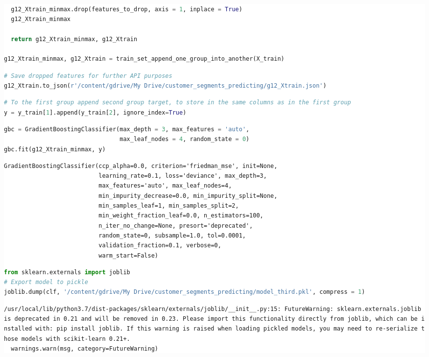 ```python
  g12_Xtrain_minmax.drop(features_to_drop, axis = 1, inplace = True)
  g12_Xtrain_minmax

  return g12_Xtrain_minmax, g12_Xtrain

g12_Xtrain_minmax, g12_Xtrain = train_set_append_one_group_into_another(X_train)
```


```python
# Save dropped features for further API purposes
g12_Xtrain.to_json(r'/content/gdrive/My Drive/customer_segments_predicting/g12_Xtrain.json')
```


```python
# To the first group append second group target, to store in the same columns as in the first group
y = y_train[1].append(y_train[2], ignore_index=True)
```


```python
gbc = GradientBoostingClassifier(max_depth = 3, max_features = 'auto', 
                                 max_leaf_nodes = 4, random_state = 0)
gbc.fit(g12_Xtrain_minmax, y)
```




    GradientBoostingClassifier(ccp_alpha=0.0, criterion='friedman_mse', init=None,
                               learning_rate=0.1, loss='deviance', max_depth=3,
                               max_features='auto', max_leaf_nodes=4,
                               min_impurity_decrease=0.0, min_impurity_split=None,
                               min_samples_leaf=1, min_samples_split=2,
                               min_weight_fraction_leaf=0.0, n_estimators=100,
                               n_iter_no_change=None, presort='deprecated',
                               random_state=0, subsample=1.0, tol=0.0001,
                               validation_fraction=0.1, verbose=0,
                               warm_start=False)




```python
from sklearn.externals import joblib
# Export model to pickle
joblib.dump(clf, '/content/gdrive/My Drive/customer_segments_predicting/model_third.pkl', compress = 1)
```

    /usr/local/lib/python3.7/dist-packages/sklearn/externals/joblib/__init__.py:15: FutureWarning: sklearn.externals.joblib is deprecated in 0.21 and will be removed in 0.23. Please import this functionality directly from joblib, which can be installed with: pip install joblib. If this warning is raised when loading pickled models, you may need to re-serialize those models with scikit-learn 0.21+.
      warnings.warn(msg, category=FutureWarning)
    



